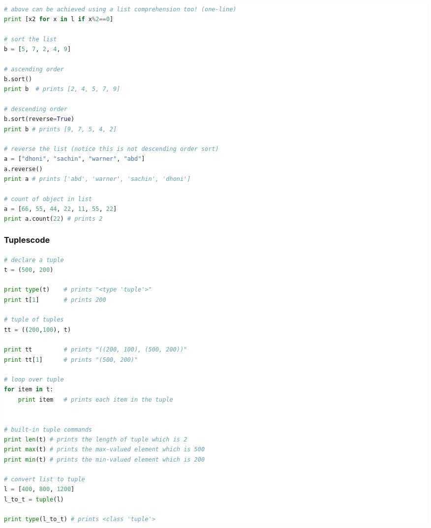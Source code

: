 ```python
# above can be achieved using a list comprehension too! (one-line)
print [x2 for x in l if x%2==0]

# sort the list
b = [5, 7, 2, 4, 9]

# ascending order
b.sort()
print b  # prints [2, 4, 5, 7, 9]

# descending order
b.sort(reverse=True)
print b # prints [9, 7, 5, 4, 2]

# reverse the list (notice this is not descending order sort)
a = ["dhoni", "sachin", "warner", "abd"]
a.reverse()
print a # prints ['abd', 'warner', 'sachin', 'dhoni']

# count of object in list
a = [66, 55, 44, 22, 11, 55, 22] 
print a.count(22) # prints 2
```

<h3 class="code-head" id="tuples">Tuples<span>code</span></h3>

```python
# declare a tuple
t = (500, 200)

print type(t)    # prints "<type 'tuple'>"
print t[1]       # prints 200

# tuple of tuples
tt = ((200,100), t)

print tt         # prints "((200, 100), (500, 200))"
print tt[1]      # prints "(500, 200)"

# loop over tuple
for item in t:
    print item   # prints each item in the tuple


# built-in tuple commands
print len(t) # prints the length of tuple which is 2
print max(t) # prints the max-valued element which is 500
print min(t) # prints the min-valued element which is 200

# convert list to tuple
l = [400, 800, 1200]
l_to_t = tuple(l)

print type(l_to_t) # prints <class 'tuple'>
```
